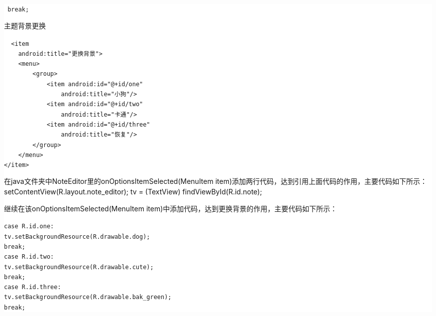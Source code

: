      break;

     
主题背景更换


      <item
        android:title="更换背景">
        <menu>
            <group>
                <item android:id="@+id/one"
                    android:title="小狗"/>
                <item android:id="@+id/two"
                    android:title="卡通"/>
                <item android:id="@+id/three"
                    android:title="恢复"/>
            </group>
        </menu>
    </item>
在java文件夹中NoteEditor里的onOptionsItemSelected(MenuItem item)添加两行代码，达到引用上面代码的作用，主要代码如下所示：
     setContentView(R.layout.note_editor);
     tv = (TextView) findViewById(R.id.note);
    
继续在该onOptionsItemSelected(MenuItem item)中添加代码，达到更换背景的作用，主要代码如下所示：

    case R.id.one:
    tv.setBackgroundResource(R.drawable.dog);
    break;
    case R.id.two:
    tv.setBackgroundResource(R.drawable.cute);
    break;
    case R.id.three:
    tv.setBackgroundResource(R.drawable.bak_green);
    break;

